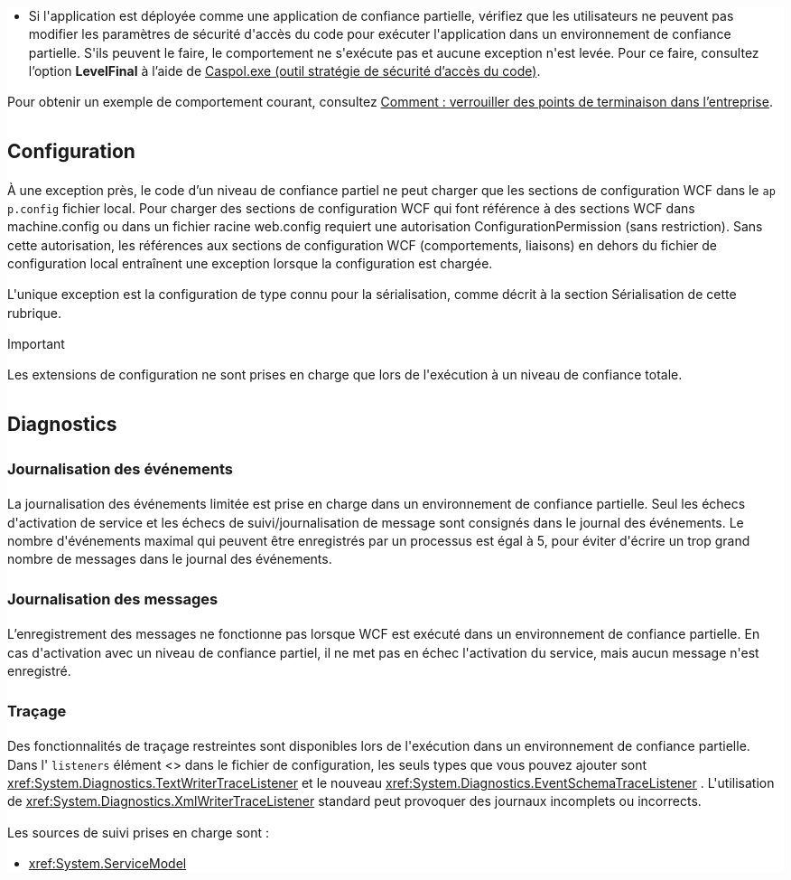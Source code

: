 - Si l'application est déployée comme une application de confiance partielle, vérifiez que les utilisateurs ne peuvent pas modifier les paramètres de sécurité d'accès du code pour exécuter l'application dans un environnement de confiance partielle. S'ils peuvent le faire, le comportement ne s'exécute pas et aucune exception n'est levée. Pour ce faire, consultez l’option **LevelFinal** à l’aide de [Caspol.exe (outil stratégie de sécurité d’accès du code)](../../tools/caspol-exe-code-access-security-policy-tool.md).  
  
 Pour obtenir un exemple de comportement courant, consultez [Comment : verrouiller des points de terminaison dans l’entreprise](../extending/how-to-lock-down-endpoints-in-the-enterprise.md).  
  
## <a name="configuration"></a>Configuration  
 À une exception près, le code d’un niveau de confiance partiel ne peut charger que les sections de configuration WCF dans le `app.config` fichier local. Pour charger des sections de configuration WCF qui font référence à des sections WCF dans machine.config ou dans un fichier racine web.config requiert une autorisation ConfigurationPermission (sans restriction). Sans cette autorisation, les références aux sections de configuration WCF (comportements, liaisons) en dehors du fichier de configuration local entraînent une exception lorsque la configuration est chargée.  
  
 L'unique exception est la configuration de type connu pour la sérialisation, comme décrit à la section Sérialisation de cette rubrique.  
  
> [!IMPORTANT]
> Les extensions de configuration ne sont prises en charge que lors de l'exécution à un niveau de confiance totale.  
  
## <a name="diagnostics"></a>Diagnostics  
  
### <a name="event-logging"></a>Journalisation des événements  
 La journalisation des événements limitée est prise en charge dans un environnement de confiance partielle. Seul les échecs d'activation de service et les échecs de suivi/journalisation de message sont consignés dans le journal des événements. Le nombre d'événements maximal qui peuvent être enregistrés par un processus est égal à 5, pour éviter d'écrire un trop grand nombre de messages dans le journal des événements.  
  
### <a name="message-logging"></a>Journalisation des messages  
 L’enregistrement des messages ne fonctionne pas lorsque WCF est exécuté dans un environnement de confiance partielle. En cas d'activation avec un niveau de confiance partiel, il ne met pas en échec l'activation du service, mais aucun message n'est enregistré.  
  
### <a name="tracing"></a>Traçage  
 Des fonctionnalités de traçage restreintes sont disponibles lors de l'exécution dans un environnement de confiance partielle. Dans l' `listeners` élément <> dans le fichier de configuration, les seuls types que vous pouvez ajouter sont <xref:System.Diagnostics.TextWriterTraceListener> et le nouveau <xref:System.Diagnostics.EventSchemaTraceListener> . L'utilisation de <xref:System.Diagnostics.XmlWriterTraceListener> standard peut provoquer des journaux incomplets ou incorrects.  
  
 Les sources de suivi prises en charge sont :  
  
- <xref:System.ServiceModel>  
  